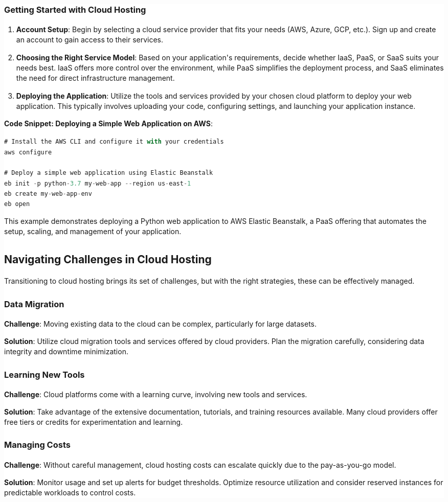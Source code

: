 ### Getting Started with Cloud Hosting

1. **Account Setup**: Begin by selecting a cloud service provider that fits your needs (AWS, Azure, GCP, etc.). Sign up and create an account to gain access to their services.

2. **Choosing the Right Service Model**: Based on your application's requirements, decide whether IaaS, PaaS, or SaaS suits your needs best. IaaS offers more control over the environment, while PaaS simplifies the deployment process, and SaaS eliminates the need for direct infrastructure management.

3. **Deploying the Application**: Utilize the tools and services provided by your chosen cloud platform to deploy your web application. This typically involves uploading your code, configuring settings, and launching your application instance.

**Code Snippet: Deploying a Simple Web Application on AWS**:

```jsx
# Install the AWS CLI and configure it with your credentials
aws configure

# Deploy a simple web application using Elastic Beanstalk
eb init -p python-3.7 my-web-app --region us-east-1
eb create my-web-app-env
eb open
```

This example demonstrates deploying a Python web application to AWS Elastic Beanstalk, a PaaS offering that automates the setup, scaling, and management of your application.

## Navigating Challenges in Cloud Hosting

Transitioning to cloud hosting brings its set of challenges, but with the right strategies, these can be effectively managed.

### Data Migration

**Challenge**: Moving existing data to the cloud can be complex, particularly for large datasets.

**Solution**: Utilize cloud migration tools and services offered by cloud providers. Plan the migration carefully, considering data integrity and downtime minimization.

### Learning New Tools

**Challenge**: Cloud platforms come with a learning curve, involving new tools and services.

**Solution**: Take advantage of the extensive documentation, tutorials, and training resources available. Many cloud providers offer free tiers or credits for experimentation and learning.

### Managing Costs

**Challenge**: Without careful management, cloud hosting costs can escalate quickly due to the pay-as-you-go model.

**Solution**: Monitor usage and set up alerts for budget thresholds. Optimize resource utilization and consider reserved instances for predictable workloads to control costs.
